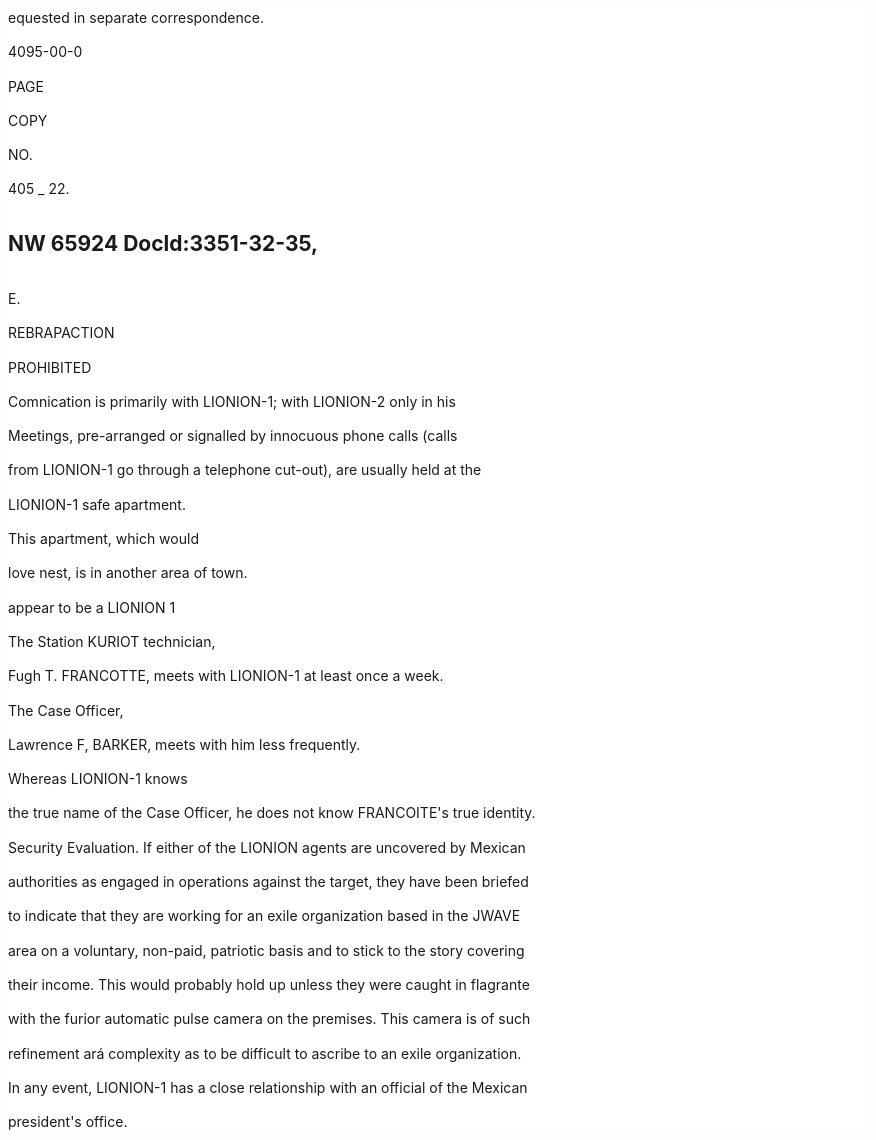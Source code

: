equested in separate correspondence.

4095-00-0

PAGE

COPY

NO.

405 _ 22.

NW 65924 Docld:3351-32-35,
---

##
E.

REBRAPACTION

PROHIBITED

Comnication is primarily with LIONION-1; with LIONION-2 only in his

Meetings, pre-arranged or signalled by innocuous phone calls (calls

from LIONION-1 go through a telephone cut-out), are usually held at the

LIONION-1 safe apartment.

This apartment, which would

love nest, is in another area of town.

appear to be a LIONION 1

The Station KURIOT technician,

Fugh T. FRANCOTTE, meets with LIONION-1 at least once a week.

The Case Officer,

Lawrence F, BARKER, meets with him less frequently.

Whereas LIONION-1 knows

the true name of the Case Officer, he does not know FRANCOITE's true identity.

Security Evaluation. If either of the LIONION agents are uncovered by Mexican

authorities as engaged in operations against the target, they have been briefed

to indicate that they are working for an exile organization based in the JWAVE

area on a voluntary, non-paid, patriotic basis and to stick to the story covering

their income. This would probably hold up unless they were caught in flagrante

with the furior automatic pulse camera on the premises. This camera is of such

refinement ará complexity as to be difficult to ascribe to an exile organization.

In any event, LIONION-1 has a close relationship with an official of the Mexican

president's office.
